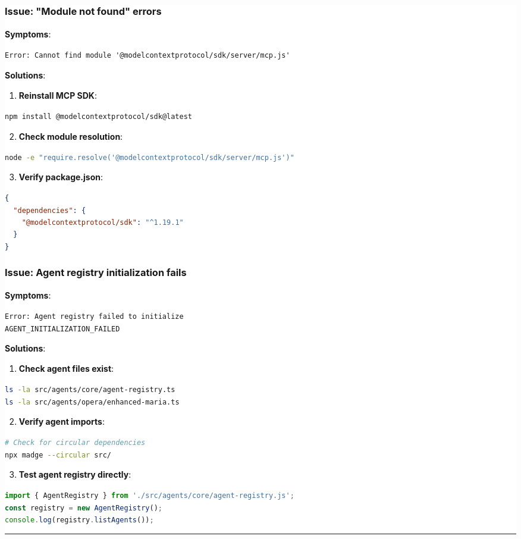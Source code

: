 ### Issue: "Module not found" errors

**Symptoms**:
```
Error: Cannot find module '@modelcontextprotocol/sdk/server/mcp.js'
```

**Solutions**:

1. **Reinstall MCP SDK**:
```bash
npm install @modelcontextprotocol/sdk@latest
```

2. **Check module resolution**:
```bash
node -e "require.resolve('@modelcontextprotocol/sdk/server/mcp.js')"
```

3. **Verify package.json**:
```json
{
  "dependencies": {
    "@modelcontextprotocol/sdk": "^1.19.1"
  }
}
```

### Issue: Agent registry initialization fails

**Symptoms**:
```
Error: Agent registry failed to initialize
AGENT_INITIALIZATION_FAILED
```

**Solutions**:

1. **Check agent files exist**:
```bash
ls -la src/agents/core/agent-registry.ts
ls -la src/agents/opera/enhanced-maria.ts
```

2. **Verify agent imports**:
```bash
# Check for circular dependencies
npx madge --circular src/
```

3. **Test agent registry directly**:
```typescript
import { AgentRegistry } from './src/agents/core/agent-registry.js';
const registry = new AgentRegistry();
console.log(registry.listAgents());
```

---
